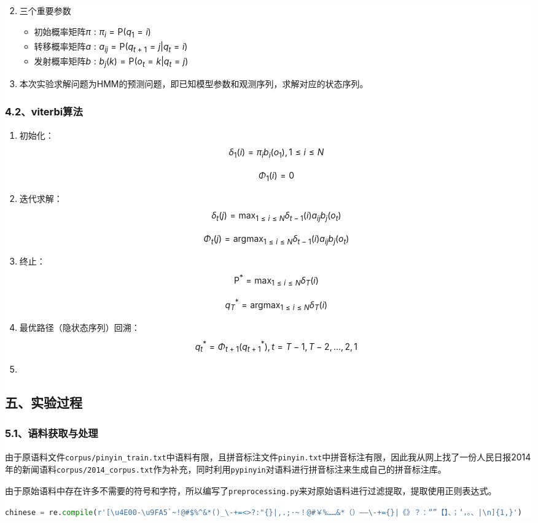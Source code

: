 2. 三个重要参数

   - 初始概率矩阵$\pi:\pi_i=\mathrm{P}(q_1=i)$
   - 转移概率矩阵$a:a_{ij}=\mathrm{P}(q_{t+1}=j|q_t=i)$
   - 发射概率矩阵$b:b_j(k)=\mathrm{P}(o_t=k|q_t=j)$

3. 本次实验求解问题为HMM的预测问题，即已知模型参数和观测序列，求解对应的状态序列。

### 4.2、viterbi算法

1. 初始化：
   $$
   \delta_1(i)=\pi_ib_i(o_1),1\le i\le N
   $$

   $$
   \Phi_1(i)=0
   $$

2. 迭代求解：
   $$
   \delta_t(j)=\mathrm{max}_{1\le i\le N}\delta_{t-1}(i)a_{ij}b_j(o_t)
   $$

   $$
   \Phi_t(j)=\mathrm{arg max}_{1\le i\le N}\delta_{t-1}(i)a_{ij}b_j(o_t)
   $$

3. 终止：
   $$
   \mathrm{P^*}=\mathrm{max}_{1\le i\le N}\delta_T(i)
   $$

   $$
   q_T^*=\mathrm{argmax}_{1\le i\le N}\delta_T(i)
   $$

4. 最优路径（隐状态序列）回溯：
   $$
   q_t^*=\Phi_{t+1}(q_{t+1}^*),t=T-1,T-2,...,2,1
   $$
   
5. 

## 五、实验过程

### 5.1、语料获取与处理

由于原语料文件`corpus/pinyin_train.txt`中语料有限，且拼音标注文件`pinyin.txt`中拼音标注有限，因此我从网上找了一份人民日报2014年的新闻语料`corpus/2014_corpus.txt`作为补充，同时利用`pypinyin`对语料进行拼音标注来生成自己的拼音标注库。

由于原始语料中存在许多不需要的符号和字符，所以编写了`preprocessing.py`来对原始语料进行过滤提取，提取使用正则表达式。

```python
chinese = re.compile(r'[\u4E00-\u9FA5`~!@#$%^&*()_\-+=<>?:"{}|,.;·~！@#￥%……&*（）——\-+={}|《》？：“”【】、；‘，。、|\n]{1,}')
```


[^1]: [iseesaw/Pinyin2ChineseChars: 实现基于Bigram+HMM的拼音汉字转换系统（输入法Demo） (github.com)](https://github.com/iseesaw/Pinyin2ChineseChars)
[^2]: [再谈Python之拼音拆分 - 简书 (jianshu.com)](https://www.jianshu.com/p/3e83129d70e2)
[^3]: [Lancer-He/pinyin_IME_HMM: 基于pyqt和hmm的拼音输入法 (github.com)](https://github.com/Lancer-He/pinyin_IME_HMM)